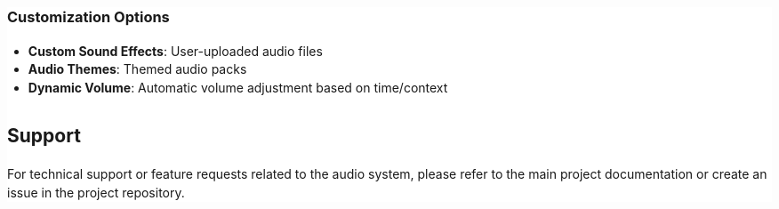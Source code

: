 ### Customization Options
- **Custom Sound Effects**: User-uploaded audio files
- **Audio Themes**: Themed audio packs
- **Dynamic Volume**: Automatic volume adjustment based on time/context

## Support

For technical support or feature requests related to the audio system, please refer to the main project documentation or create an issue in the project repository.
